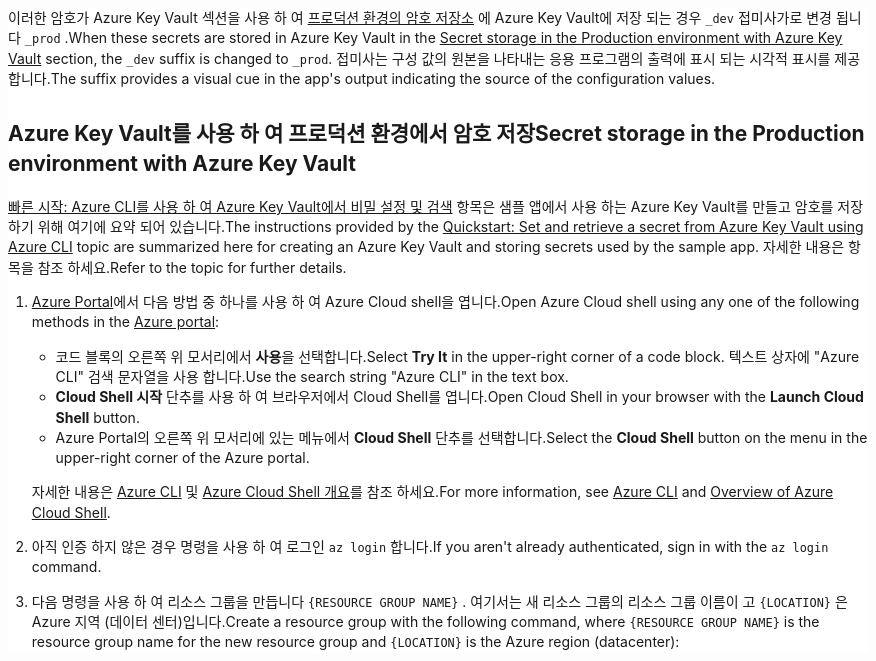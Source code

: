<span data-ttu-id="4bde3-131">이러한 암호가 Azure Key Vault 섹션을 사용 하 여 [프로덕션 환경의 암호 저장소](#secret-storage-in-the-production-environment-with-azure-key-vault) 에 Azure Key Vault에 저장 되는 경우 `_dev` 접미사가로 변경 됩니다 `_prod` .</span><span class="sxs-lookup"><span data-stu-id="4bde3-131">When these secrets are stored in Azure Key Vault in the [Secret storage in the Production environment with Azure Key Vault](#secret-storage-in-the-production-environment-with-azure-key-vault) section, the `_dev` suffix is changed to `_prod`.</span></span> <span data-ttu-id="4bde3-132">접미사는 구성 값의 원본을 나타내는 응용 프로그램의 출력에 표시 되는 시각적 표시를 제공 합니다.</span><span class="sxs-lookup"><span data-stu-id="4bde3-132">The suffix provides a visual cue in the app's output indicating the source of the configuration values.</span></span>

## <a name="secret-storage-in-the-production-environment-with-azure-key-vault"></a><span data-ttu-id="4bde3-133">Azure Key Vault를 사용 하 여 프로덕션 환경에서 암호 저장</span><span class="sxs-lookup"><span data-stu-id="4bde3-133">Secret storage in the Production environment with Azure Key Vault</span></span>

<span data-ttu-id="4bde3-134">[빠른 시작: Azure CLI를 사용 하 여 Azure Key Vault에서 비밀 설정 및 검색](/azure/key-vault/quick-create-cli) 항목은 샘플 앱에서 사용 하는 Azure Key Vault를 만들고 암호를 저장 하기 위해 여기에 요약 되어 있습니다.</span><span class="sxs-lookup"><span data-stu-id="4bde3-134">The instructions provided by the [Quickstart: Set and retrieve a secret from Azure Key Vault using Azure CLI](/azure/key-vault/quick-create-cli) topic are summarized here for creating an Azure Key Vault and storing secrets used by the sample app.</span></span> <span data-ttu-id="4bde3-135">자세한 내용은 항목을 참조 하세요.</span><span class="sxs-lookup"><span data-stu-id="4bde3-135">Refer to the topic for further details.</span></span>

1. <span data-ttu-id="4bde3-136">[Azure Portal](https://portal.azure.com/)에서 다음 방법 중 하나를 사용 하 여 Azure Cloud shell을 엽니다.</span><span class="sxs-lookup"><span data-stu-id="4bde3-136">Open Azure Cloud shell using any one of the following methods in the [Azure portal](https://portal.azure.com/):</span></span>

   * <span data-ttu-id="4bde3-137">코드 블록의 오른쪽 위 모서리에서 **사용**을 선택합니다.</span><span class="sxs-lookup"><span data-stu-id="4bde3-137">Select **Try It** in the upper-right corner of a code block.</span></span> <span data-ttu-id="4bde3-138">텍스트 상자에 "Azure CLI" 검색 문자열을 사용 합니다.</span><span class="sxs-lookup"><span data-stu-id="4bde3-138">Use the search string "Azure CLI" in the text box.</span></span>
   * <span data-ttu-id="4bde3-139">**Cloud Shell 시작** 단추를 사용 하 여 브라우저에서 Cloud Shell를 엽니다.</span><span class="sxs-lookup"><span data-stu-id="4bde3-139">Open Cloud Shell in your browser with the **Launch Cloud Shell** button.</span></span>
   * <span data-ttu-id="4bde3-140">Azure Portal의 오른쪽 위 모서리에 있는 메뉴에서 **Cloud Shell** 단추를 선택합니다.</span><span class="sxs-lookup"><span data-stu-id="4bde3-140">Select the **Cloud Shell** button on the menu in the upper-right corner of the Azure portal.</span></span>

   <span data-ttu-id="4bde3-141">자세한 내용은 [Azure CLI](/cli/azure/) 및 [Azure Cloud Shell 개요](/azure/cloud-shell/overview)를 참조 하세요.</span><span class="sxs-lookup"><span data-stu-id="4bde3-141">For more information, see [Azure CLI](/cli/azure/) and [Overview of Azure Cloud Shell](/azure/cloud-shell/overview).</span></span>

1. <span data-ttu-id="4bde3-142">아직 인증 하지 않은 경우 명령을 사용 하 여 로그인 `az login` 합니다.</span><span class="sxs-lookup"><span data-stu-id="4bde3-142">If you aren't already authenticated, sign in with the `az login` command.</span></span>

1. <span data-ttu-id="4bde3-143">다음 명령을 사용 하 여 리소스 그룹을 만듭니다 `{RESOURCE GROUP NAME}` . 여기서는 새 리소스 그룹의 리소스 그룹 이름이 고 `{LOCATION}` 은 Azure 지역 (데이터 센터)입니다.</span><span class="sxs-lookup"><span data-stu-id="4bde3-143">Create a resource group with the following command, where `{RESOURCE GROUP NAME}` is the resource group name for the new resource group and `{LOCATION}` is the Azure region (datacenter):</span></span>
